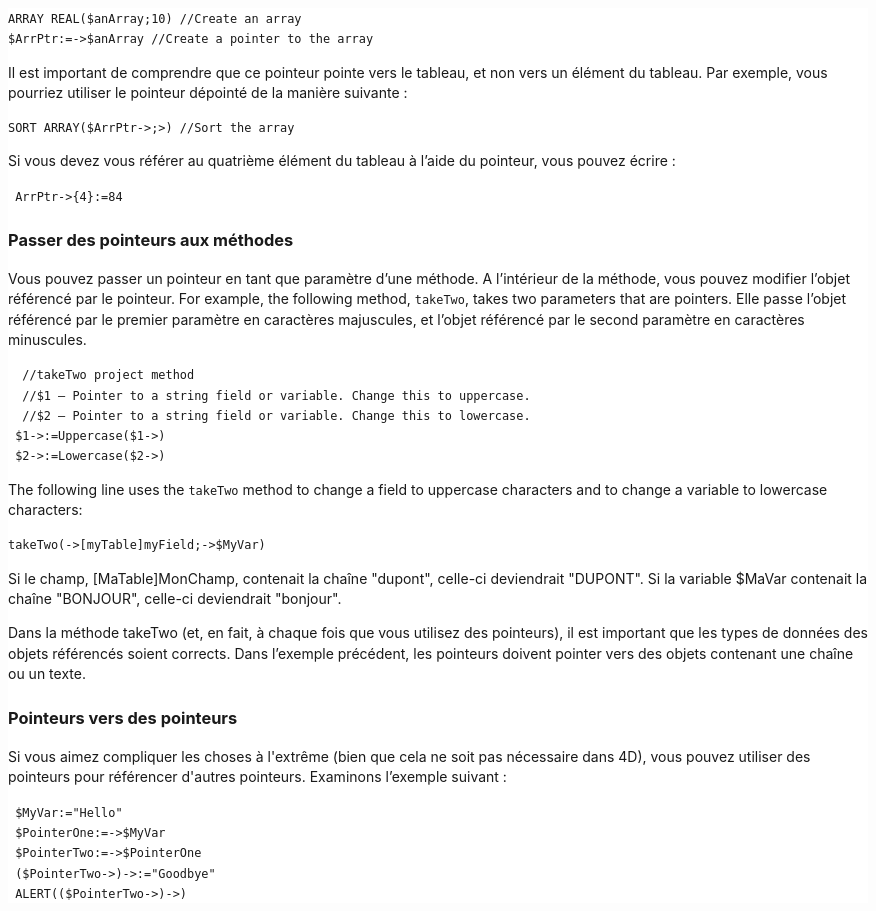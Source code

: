 ```4d
ARRAY REAL($anArray;10) //Create an array
$ArrPtr:=->$anArray //Create a pointer to the array
```

Il est important de comprendre que ce pointeur pointe vers le tableau, et non vers un élément du tableau. Par exemple, vous pourriez utiliser le pointeur dépointé de la manière suivante :

```4d
SORT ARRAY($ArrPtr->;>) //Sort the array
```

Si vous devez vous référer au quatrième élément du tableau à l’aide du pointeur, vous pouvez écrire :

```4d
 ArrPtr->{4}:=84
```

### Passer des pointeurs aux méthodes

Vous pouvez passer un pointeur en tant que paramètre d’une méthode. A l’intérieur de la méthode, vous pouvez modifier l’objet référencé par le pointeur. For example, the following method, `takeTwo`, takes two parameters that are pointers. Elle passe l’objet référencé par le premier paramètre en caractères majuscules, et l’objet référencé par le second paramètre en caractères minuscules.

```4d
  //takeTwo project method
  //$1 – Pointer to a string field or variable. Change this to uppercase.
  //$2 – Pointer to a string field or variable. Change this to lowercase.
 $1->:=Uppercase($1->)
 $2->:=Lowercase($2->)
```

The following line uses the `takeTwo` method to change a field to uppercase characters and to change a variable to lowercase characters:

```
takeTwo(->[myTable]myField;->$MyVar)
```

Si le champ, [MaTable]MonChamp, contenait la chaîne "dupont", celle-ci deviendrait "DUPONT". Si la variable $MaVar contenait la chaîne "BONJOUR", celle-ci deviendrait "bonjour".

Dans la méthode takeTwo (et, en fait, à chaque fois que vous utilisez des pointeurs), il est important que les types de données des objets référencés soient corrects. Dans l’exemple précédent, les pointeurs doivent pointer vers des objets contenant une chaîne ou un texte.

### Pointeurs vers des pointeurs

Si vous aimez compliquer les choses à l'extrême (bien que cela ne soit pas nécessaire dans 4D), vous pouvez utiliser des pointeurs pour référencer d'autres pointeurs. Examinons l’exemple suivant :

```4d
 $MyVar:="Hello"
 $PointerOne:=->$MyVar
 $PointerTwo:=->$PointerOne
 ($PointerTwo->)->:="Goodbye"
 ALERT(($PointerTwo->)->)
```
